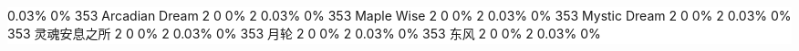 <td>0.03%</td>
<td>0%
</td></tr>
<tr>
<td>353</td>
<td>Arcadian Dream</td>
<td>2</td>
<td>0</td>
<td>0%</td>
<td>2</td>
<td>0.03%</td>
<td>0%
</td></tr>
<tr>
<td>353</td>
<td>Maple Wise</td>
<td>2</td>
<td>0</td>
<td>0%</td>
<td>2</td>
<td>0.03%</td>
<td>0%
</td></tr>
<tr>
<td>353</td>
<td>Mystic Dream</td>
<td>2</td>
<td>0</td>
<td>0%</td>
<td>2</td>
<td>0.03%</td>
<td>0%
</td></tr>
<tr>
<td>353</td>
<td>灵魂安息之所</td>
<td>2</td>
<td>0</td>
<td>0%</td>
<td>2</td>
<td>0.03%</td>
<td>0%
</td></tr>
<tr>
<td>353</td>
<td>月轮</td>
<td>2</td>
<td>0</td>
<td>0%</td>
<td>2</td>
<td>0.03%</td>
<td>0%
</td></tr>
<tr>
<td>353</td>
<td>东风</td>
<td>2</td>
<td>0</td>
<td>0%</td>
<td>2</td>
<td>0.03%</td>
<td>0%
</td></tr>
<tr>